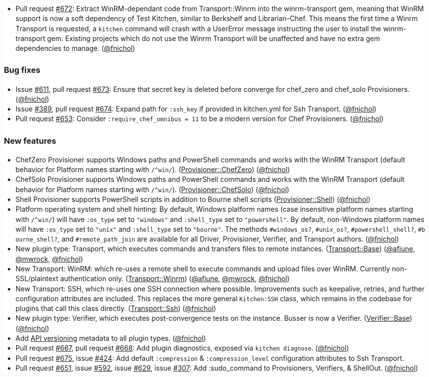 * Pull request [#672][]: Extract WinRM-dependant code from Transport::Winrm into the winrm-transport gem, meaning that WinRM support is now a soft dependency of Test Kitchen, similar to Berkshelf and Librarian-Chef. This means the first time a Winrm Transport is requested, a `kitchen` command will crash with a UserError message instructing the user to install the winrm-transport gem. Existing projects which do not use the Winrm Transport will be unaffected and have no extra gem dependencies to manage. ([@fnichol][])

### Bug fixes

* Issue [#611][], pull request [#673][]: Ensure that secret key is deleted before converge for chef_zero and chef_solo Provisioners. ([@fnichol][])
* Issue [#389][], pull request [#674][]: Expand path for `:ssh_key` if provided in kitchen.yml for Ssh Transport. ([@fnichol][])
* Pull request [#653][]: Consider `:require_chef_omnibus = 11` to be a modern version for Chef Provisioners. ([@fnichol][])

### New features

* ChefZero Provisioner supports Windows paths and PowerShell commands and works with the WinRM Transport (default behavior for Platform names starting with `/^win/`). ([Provisioner::ChefZero](https://github.com/test-kitchen/test-kitchen/blob/master/lib/kitchen/provisioner/chef_zero.rb)) ([@fnichol][])
* ChefSolo Provisioner supports Windows paths and PowerShell commands and works with the WinRM Transport (default behavior for Platform names starting with `/^win/`). ([Provisioner::ChefSolo](https://github.com/test-kitchen/test-kitchen/blob/master/lib/kitchen/provisioner/chef_solo.rb)) ([@fnichol][])
* Shell Provisioner supports PowerShell scripts in addition to Bourne shell scripts ([Provisioner::Shell](https://github.com/test-kitchen/test-kitchen/blob/master/lib/kitchen/provisioner/shell.rb)) ([@fnichol][])
* Platform operating system and shell hinting: By default, Windows platform names (case insensitive platform names starting with `/^win/`) will have `:os_type` set to `"windows"` and `:shell_type` set to `"powershell"`. By default, non-Windows platform names will have `:os_type` set to `"unix"` and `:shell_type` set to `"bourne"`. The methods `#windows_os?`, `#unix_os?`, `#powershell_shell?`, `#bourne_shell?`, and `#remote_path_join` are available for all Driver, Provisioner, Verifier, and Transport authors. ([@fnichol][])
* New plugin type: Transport, which executes commands and transfers files to remote instances. ([Transport::Base](https://github.com/test-kitchen/test-kitchen/blob/master/lib/kitchen/transport/base.rb)) ([@afiune][], [@mwrock][], [@fnichol][])
* New Transport: WinRM: which re-uses a remote shell to execute commands and upload files over WinRM. Currently non-SSL/plaintext authentication only. ([Transport::Winrm](https://github.com/test-kitchen/test-kitchen/blob/master/lib/kitchen/transport/winrm.rb)) ([@afiune][], [@mwrock][], [@fnichol][])
* New Transport: SSH, which re-uses one SSH connection where possible. Improvements such as keepalive, retries, and further configuration attributes are included. This replaces the more general `Kitchen:SSH` class, which remains in the codebase for plugins that call this class directly. ([Transport::Ssh](https://github.com/test-kitchen/test-kitchen/blob/master/lib/kitchen/transport/ssh.rb)) ([@fnichol][])
* New plugin type: Verifier, which executes post-convergence tests on the instance. Busser is now a Verifier. ([Verifier::Base](https://github.com/test-kitchen/test-kitchen/blob/master/lib/kitchen/verifier/base.rb)) ([@fnichol][])
* Add [API versioning](d8f1a7db9e506c44f321462e1fba0b1e24994070) metadata to all plugin types. ([@fnichol][])
* Pull request [#667][], pull request [#668][]: Add plugin diagnostics, exposed via `kitchen diagnose`. ([@fnichol][])
* Pull request [#675][], issue [#424][]: Add default `:compression` & `:compression_level` configuration attributes to Ssh Transport.
* Pull request [#651][], issue [#592][], issue [#629][], issue [#307][]: Add :sudo_command to Provisioners, Verifiers, & ShellOut. ([@fnichol][])


[#20]: https://github.com/test-kitchen/test-kitchen/issues/20
[#31]: https://github.com/test-kitchen/test-kitchen/issues/31
[#61]: https://github.com/test-kitchen/test-kitchen/issues/61
[#64]: https://github.com/test-kitchen/test-kitchen/issues/64
[#65]: https://github.com/test-kitchen/test-kitchen/issues/65
[#71]: https://github.com/test-kitchen/test-kitchen/issues/71
[#73]: https://github.com/test-kitchen/test-kitchen/issues/73
[#74]: https://github.com/test-kitchen/test-kitchen/issues/74
[#76]: https://github.com/test-kitchen/test-kitchen/issues/76
[#77]: https://github.com/test-kitchen/test-kitchen/issues/77
[#80]: https://github.com/test-kitchen/test-kitchen/issues/80
[#81]: https://github.com/test-kitchen/test-kitchen/issues/81
[#82]: https://github.com/test-kitchen/test-kitchen/issues/82
[#84]: https://github.com/test-kitchen/test-kitchen/issues/84
[#85]: https://github.com/test-kitchen/test-kitchen/issues/85
[#90]: https://github.com/test-kitchen/test-kitchen/issues/90
[#92]: https://github.com/test-kitchen/test-kitchen/issues/92
[#94]: https://github.com/test-kitchen/test-kitchen/issues/94
[#97]: https://github.com/test-kitchen/test-kitchen/issues/97
[#98]: https://github.com/test-kitchen/test-kitchen/issues/98
[#99]: https://github.com/test-kitchen/test-kitchen/issues/99
[#102]: https://github.com/test-kitchen/test-kitchen/issues/102
[#104]: https://github.com/test-kitchen/test-kitchen/issues/104
[#105]: https://github.com/test-kitchen/test-kitchen/issues/105
[#108]: https://github.com/test-kitchen/test-kitchen/issues/108
[#111]: https://github.com/test-kitchen/test-kitchen/issues/111
[#112]: https://github.com/test-kitchen/test-kitchen/issues/112
[#113]: https://github.com/test-kitchen/test-kitchen/issues/113
[#114]: https://github.com/test-kitchen/test-kitchen/issues/114
[#116]: https://github.com/test-kitchen/test-kitchen/issues/116
[#119]: https://github.com/test-kitchen/test-kitchen/issues/119
[#120]: https://github.com/test-kitchen/test-kitchen/issues/120
[#122]: https://github.com/test-kitchen/test-kitchen/issues/122
[#123]: https://github.com/test-kitchen/test-kitchen/issues/123
[#124]: https://github.com/test-kitchen/test-kitchen/issues/124
[#128]: https://github.com/test-kitchen/test-kitchen/issues/128
[#129]: https://github.com/test-kitchen/test-kitchen/issues/129
[#131]: https://github.com/test-kitchen/test-kitchen/issues/131
[#132]: https://github.com/test-kitchen/test-kitchen/issues/132
[#134]: https://github.com/test-kitchen/test-kitchen/issues/134
[#136]: https://github.com/test-kitchen/test-kitchen/issues/136
[#137]: https://github.com/test-kitchen/test-kitchen/issues/137
[#140]: https://github.com/test-kitchen/test-kitchen/issues/140
[#141]: https://github.com/test-kitchen/test-kitchen/issues/141
[#142]: https://github.com/test-kitchen/test-kitchen/issues/142
[#147]: https://github.com/test-kitchen/test-kitchen/issues/147
[#151]: https://github.com/test-kitchen/test-kitchen/issues/151
[#152]: https://github.com/test-kitchen/test-kitchen/issues/152
[#153]: https://github.com/test-kitchen/test-kitchen/issues/153
[#154]: https://github.com/test-kitchen/test-kitchen/issues/154
[#155]: https://github.com/test-kitchen/test-kitchen/issues/155
[#157]: https://github.com/test-kitchen/test-kitchen/issues/157
[#161]: https://github.com/test-kitchen/test-kitchen/issues/161
[#163]: https://github.com/test-kitchen/test-kitchen/issues/163
[#166]: https://github.com/test-kitchen/test-kitchen/issues/166
[#170]: https://github.com/test-kitchen/test-kitchen/issues/170
[#171]: https://github.com/test-kitchen/test-kitchen/issues/171
[#172]: https://github.com/test-kitchen/test-kitchen/issues/172
[#176]: https://github.com/test-kitchen/test-kitchen/issues/176
[#178]: https://github.com/test-kitchen/test-kitchen/issues/178
[#179]: https://github.com/test-kitchen/test-kitchen/issues/179
[#187]: https://github.com/test-kitchen/test-kitchen/issues/187
[#188]: https://github.com/test-kitchen/test-kitchen/issues/188
[#192]: https://github.com/test-kitchen/test-kitchen/issues/192
[#193]: https://github.com/test-kitchen/test-kitchen/issues/193
[#206]: https://github.com/test-kitchen/test-kitchen/issues/206
[#217]: https://github.com/test-kitchen/test-kitchen/issues/217
[#218]: https://github.com/test-kitchen/test-kitchen/issues/218
[#222]: https://github.com/test-kitchen/test-kitchen/issues/222
[#227]: https://github.com/test-kitchen/test-kitchen/issues/227
[#231]: https://github.com/test-kitchen/test-kitchen/issues/231
[#235]: https://github.com/test-kitchen/test-kitchen/issues/235
[#240]: https://github.com/test-kitchen/test-kitchen/issues/240
[#242]: https://github.com/test-kitchen/test-kitchen/issues/242
[#249]: https://github.com/test-kitchen/test-kitchen/issues/249
[#253]: https://github.com/test-kitchen/test-kitchen/issues/253
[#254]: https://github.com/test-kitchen/test-kitchen/issues/254
[#256]: https://github.com/test-kitchen/test-kitchen/issues/256
[#258]: https://github.com/test-kitchen/test-kitchen/issues/258
[#259]: https://github.com/test-kitchen/test-kitchen/issues/259
[#262]: https://github.com/test-kitchen/test-kitchen/issues/262
[#265]: https://github.com/test-kitchen/test-kitchen/issues/265
[#266]: https://github.com/test-kitchen/test-kitchen/issues/266
[#272]: https://github.com/test-kitchen/test-kitchen/issues/272
[#275]: https://github.com/test-kitchen/test-kitchen/issues/275
[#276]: https://github.com/test-kitchen/test-kitchen/issues/276
[#277]: https://github.com/test-kitchen/test-kitchen/issues/277
[#278]: https://github.com/test-kitchen/test-kitchen/issues/278
[#280]: https://github.com/test-kitchen/test-kitchen/issues/280
[#282]: https://github.com/test-kitchen/test-kitchen/issues/282
[#283]: https://github.com/test-kitchen/test-kitchen/issues/283
[#285]: https://github.com/test-kitchen/test-kitchen/issues/285
[#286]: https://github.com/test-kitchen/test-kitchen/issues/286
[#287]: https://github.com/test-kitchen/test-kitchen/issues/287
[#288]: https://github.com/test-kitchen/test-kitchen/issues/288
[#293]: https://github.com/test-kitchen/test-kitchen/issues/293
[#296]: https://github.com/test-kitchen/test-kitchen/issues/296
[#298]: https://github.com/test-kitchen/test-kitchen/issues/298
[#302]: https://github.com/test-kitchen/test-kitchen/issues/302
[#303]: https://github.com/test-kitchen/test-kitchen/issues/303
[#304]: https://github.com/test-kitchen/test-kitchen/issues/304
[#305]: https://github.com/test-kitchen/test-kitchen/issues/305
[#306]: https://github.com/test-kitchen/test-kitchen/issues/306
[#307]: https://github.com/test-kitchen/test-kitchen/issues/307
[#309]: https://github.com/test-kitchen/test-kitchen/issues/309
[#310]: https://github.com/test-kitchen/test-kitchen/issues/310
[#313]: https://github.com/test-kitchen/test-kitchen/issues/313
[#316]: https://github.com/test-kitchen/test-kitchen/issues/316
[#318]: https://github.com/test-kitchen/test-kitchen/issues/318
[#343]: https://github.com/test-kitchen/test-kitchen/issues/343
[#352]: https://github.com/test-kitchen/test-kitchen/issues/352
[#353]: https://github.com/test-kitchen/test-kitchen/issues/353
[#357]: https://github.com/test-kitchen/test-kitchen/issues/357
[#358]: https://github.com/test-kitchen/test-kitchen/issues/358
[#363]: https://github.com/test-kitchen/test-kitchen/issues/363
[#366]: https://github.com/test-kitchen/test-kitchen/issues/366
[#370]: https://github.com/test-kitchen/test-kitchen/issues/370
[#373]: https://github.com/test-kitchen/test-kitchen/issues/373
[#375]: https://github.com/test-kitchen/test-kitchen/issues/375
[#381]: https://github.com/test-kitchen/test-kitchen/issues/381
[#389]: https://github.com/test-kitchen/test-kitchen/issues/389
[#397]: https://github.com/test-kitchen/test-kitchen/issues/397
[#399]: https://github.com/test-kitchen/test-kitchen/issues/399
[#416]: https://github.com/test-kitchen/test-kitchen/issues/416
[#424]: https://github.com/test-kitchen/test-kitchen/issues/424
[#427]: https://github.com/test-kitchen/test-kitchen/issues/427
[#429]: https://github.com/test-kitchen/test-kitchen/issues/429
[#431]: https://github.com/test-kitchen/test-kitchen/issues/431
[#433]: https://github.com/test-kitchen/test-kitchen/issues/433
[#450]: https://github.com/test-kitchen/test-kitchen/issues/450
[#454]: https://github.com/test-kitchen/test-kitchen/issues/454
[#456]: https://github.com/test-kitchen/test-kitchen/issues/456
[#457]: https://github.com/test-kitchen/test-kitchen/issues/457
[#462]: https://github.com/test-kitchen/test-kitchen/issues/462
[#477]: https://github.com/test-kitchen/test-kitchen/issues/477
[#478]: https://github.com/test-kitchen/test-kitchen/issues/478
[#481]: https://github.com/test-kitchen/test-kitchen/issues/481
[#489]: https://github.com/test-kitchen/test-kitchen/issues/489
[#498]: https://github.com/test-kitchen/test-kitchen/issues/498
[#504]: https://github.com/test-kitchen/test-kitchen/issues/504
[#507]: https://github.com/test-kitchen/test-kitchen/issues/507
[#510]: https://github.com/test-kitchen/test-kitchen/issues/510
[#521]: https://github.com/test-kitchen/test-kitchen/issues/521
[#524]: https://github.com/test-kitchen/test-kitchen/issues/524
[#526]: https://github.com/test-kitchen/test-kitchen/issues/526
[#527]: https://github.com/test-kitchen/test-kitchen/issues/527
[#530]: https://github.com/test-kitchen/test-kitchen/issues/530
[#531]: https://github.com/test-kitchen/test-kitchen/issues/531
[#543]: https://github.com/test-kitchen/test-kitchen/issues/543
[#549]: https://github.com/test-kitchen/test-kitchen/issues/549
[#554]: https://github.com/test-kitchen/test-kitchen/issues/554
[#555]: https://github.com/test-kitchen/test-kitchen/issues/555
[#556]: https://github.com/test-kitchen/test-kitchen/issues/556
[#557]: https://github.com/test-kitchen/test-kitchen/issues/557
[#558]: https://github.com/test-kitchen/test-kitchen/issues/558
[#567]: https://github.com/test-kitchen/test-kitchen/issues/567
[#579]: https://github.com/test-kitchen/test-kitchen/issues/579
[#580]: https://github.com/test-kitchen/test-kitchen/issues/580
[#581]: https://github.com/test-kitchen/test-kitchen/issues/581
[#588]: https://github.com/test-kitchen/test-kitchen/issues/588
[#592]: https://github.com/test-kitchen/test-kitchen/issues/592
[#600]: https://github.com/test-kitchen/test-kitchen/issues/600
[#611]: https://github.com/test-kitchen/test-kitchen/issues/611
[#629]: https://github.com/test-kitchen/test-kitchen/issues/629
[#633]: https://github.com/test-kitchen/test-kitchen/issues/633
[#648]: https://github.com/test-kitchen/test-kitchen/issues/648
[#649]: https://github.com/test-kitchen/test-kitchen/issues/649
[#651]: https://github.com/test-kitchen/test-kitchen/issues/651
[#652]: https://github.com/test-kitchen/test-kitchen/issues/652
[#653]: https://github.com/test-kitchen/test-kitchen/issues/653
[#654]: https://github.com/test-kitchen/test-kitchen/issues/654
[#656]: https://github.com/test-kitchen/test-kitchen/issues/656
[#658]: https://github.com/test-kitchen/test-kitchen/issues/658
[#666]: https://github.com/test-kitchen/test-kitchen/issues/666
[#667]: https://github.com/test-kitchen/test-kitchen/issues/667
[#668]: https://github.com/test-kitchen/test-kitchen/issues/668
[#672]: https://github.com/test-kitchen/test-kitchen/issues/672
[#673]: https://github.com/test-kitchen/test-kitchen/issues/673
[#674]: https://github.com/test-kitchen/test-kitchen/issues/674
[#675]: https://github.com/test-kitchen/test-kitchen/issues/675
[@ChrisLundquist]: https://github.com/ChrisLundquist
[@MarkGibbons]: https://github.com/MarkGibbons
[@adamhjk]: https://github.com/adamhjk
[@afiune]: https://github.com/afiune
[@arangamani]: https://github.com/arangamani
[@arunthampi]: https://github.com/arunthampi
[@benlangfeld]: https://github.com/benlangfeld
[@bkw]: https://github.com/bkw
[@bryanwb]: https://github.com/bryanwb
[@calavera]: https://github.com/calavera
[@chrishenry]: https://github.com/chrishenry
[@coderanger]: https://github.com/coderanger
[@curiositycasualty]: https://github.com/curiositycasualty
[@daniellockard]: https://github.com/daniellockard
[@ekrupnik]: https://github.com/ekrupnik
[@fnichol]: https://github.com/fnichol
[@fnordfish]: https://github.com/fnordfish
[@gmiranda23]: https://github.com/gmiranda23
[@gondoi]: https://github.com/gondoi
[@grahamc]: https://github.com/grahamc
[@grubernaut]: https://github.com/grubernaut
[@hollow]: https://github.com/hollow
[@jaimegildesagredo]: https://github.com/jaimegildesagredo
[@jasonroelofs]: https://github.com/jasonroelofs
[@jdmundrawala]: https://github.com/jdmundrawala
[@jgoldschrafe]: https://github.com/jgoldschrafe
[@jochenseeber]: https://github.com/jochenseeber
[@jonsmorrow]: https://github.com/jonsmorrow
[@josephholsten]: https://github.com/josephholsten
[@jrwesolo]: https://github.com/jrwesolo
[@jschneiderhan]: https://github.com/jschneiderhan
[@jstriebel]: https://github.com/jstriebel
[@jtgiri]: https://github.com/jtgiri
[@jtimberman]: https://github.com/jtimberman
[@juliandunn]: https://github.com/juliandunn
[@justincampbell]: https://github.com/justincampbell
[@kamalim]: https://github.com/kamalim
[@kisoku]: https://github.com/kisoku
[@lamont-granquist]: https://github.com/lamont-granquist
[@manul]: https://github.com/manul
[@martinb3]: https://github.com/martinb3
[@mattray]: https://github.com/mattray
[@mconigliaro]: https://github.com/mconigliaro
[@mcquin]: https://github.com/mcquin
[@michaelkirk]: https://github.com/michaelkirk
[@miketheman]: https://github.com/miketheman
[@mthssdrbrg]: https://github.com/mthssdrbrg
[@mwrock]: https://github.com/mwrock
[@oferrigni]: https://github.com/oferrigni
[@patcon]: https://github.com/patcon
[@portertech]: https://github.com/portertech
[@rarenerd]: https://github.com/rarenerd
[@reset]: https://github.com/reset
[@rhass]: https://github.com/rhass
[@ringods]: https://github.com/ringods
[@robcoward]: https://github.com/robcoward
[@rteabeault]: https://github.com/rteabeault
[@ryansouza]: https://github.com/ryansouza
[@ryotarai]: https://github.com/ryotarai
[@saketoba]: https://github.com/saketoba
[@sawanoboly]: https://github.com/sawanoboly
[@scarolan]: https://github.com/scarolan
[@schisamo]: https://github.com/schisamo
[@scotthain]: https://github.com/scotthain
[@sethvargo]: https://github.com/sethvargo
[@smith]: https://github.com/smith
[@someara]: https://github.com/someara
[@srenatus]: https://github.com/srenatus
[@stevendanna]: https://github.com/stevendanna
[@thommay]: https://github.com/thommay
[@tknerr]: https://github.com/tknerr
[@tyler-ball]: https://github.com/tyler-ball
[@whiteley]: https://github.com/whiteley
[@zts]: https://github.com/zts